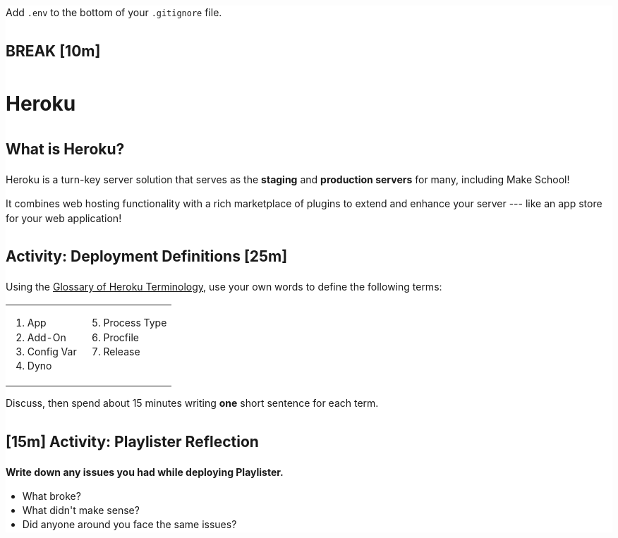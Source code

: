 Add `.env` to the bottom of your `.gitignore` file.




## BREAK [10m]



# Heroku



## What is Heroku?

Heroku is a turn-key server solution that serves as the **staging** and **production servers** for many, including Make School!

It combines web hosting functionality with a rich marketplace of plugins to extend and enhance your server --- like an app store for your web application!



## Activity: Deployment Definitions [25m] 


<div class="compact">

Using the [Glossary of Heroku Terminology](https://devcenter.heroku.com/articles/glossary-of-heroku-terminology), use your own words to define the following terms:

<table><tr><td>

1. App
2. Add-On
3. Config Var
4. Dyno

</td><td valign="top">

5. Process Type
6. Procfile
7. Release
</td></tr></table>

Discuss, then spend about 15 minutes writing **one** short sentence for each term.

</div>



## [**15m**] Activity: Playlister Reflection

**Write down any issues you had while deploying Playlister.**

* What broke?
* What didn't make sense?
* Did anyone around you face the same issues?
